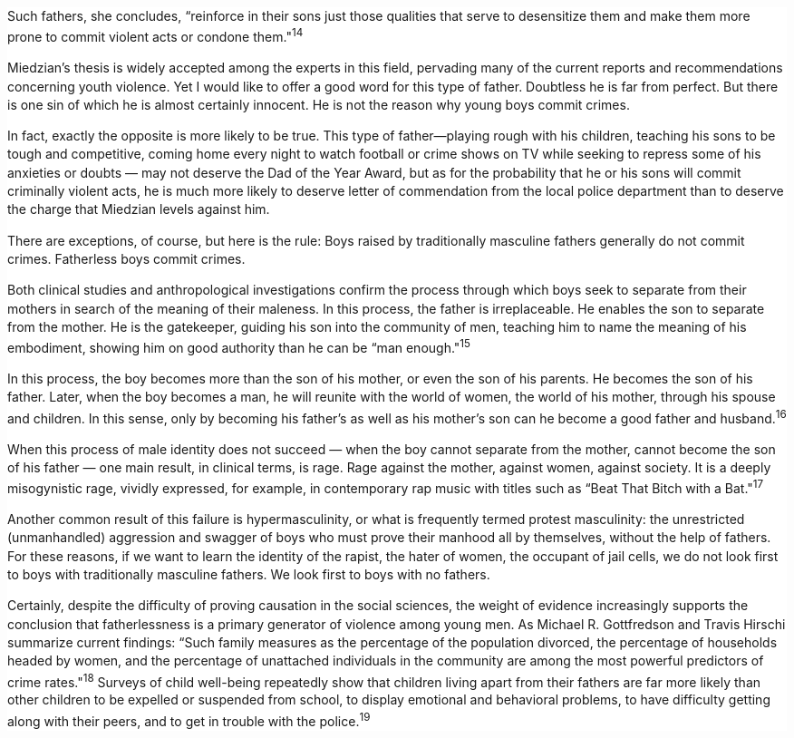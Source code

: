 Such fathers, she concludes, “reinforce in their sons just those qualities
that serve to desensitize them and make them more prone to commit violent 
acts or condone them."<sup>14</sup>

Miedzian’s thesis is widely accepted among the experts in this field, pervading 
many of the current reports and recommendations concerning
youth violence. Yet I would like to offer a good word for this type of
father. Doubtless he is far from perfect. But there is one sin of which he is
almost certainly innocent. He is not the reason why young boys commit crimes.

In fact, exactly the opposite is more likely to be true. This type of
father—playing rough with his children, teaching his sons to be tough and
competitive, coming home every night to watch football or crime shows on
TV while seeking to repress some of his anxieties or doubts — may not
deserve the Dad of the Year Award, but as for the probability that he or his
sons will commit criminally violent acts, he is much more likely to deserve
letter of commendation from the local police department than to deserve
the charge that Miedzian levels against him.

There are exceptions, of course, but here is the rule: Boys raised by traditionally 
masculine fathers generally do not commit crimes. Fatherless
boys commit crimes.

Both clinical studies and anthropological investigations confirm the
process through which boys seek to separate from their mothers in search
of the meaning of their maleness. In this process, the father is irreplaceable. 
He enables the son to separate from the mother. He is the gatekeeper,
guiding his son into the community of men, teaching him to name the
meaning of his embodiment, showing him on good authority than he can
be “man enough."<sup>15</sup>

In this process, the boy becomes more than the son of his mother, or
even the son of his parents. He becomes the son of his father. Later, when
the boy becomes a man, he will reunite with the world of women, the
world of his mother, through his spouse and children. In this sense, only
by becoming his father’s as well as his mother’s son can he become a good
father and husband.<sup>16</sup>

When this process of male identity does not succeed — when the boy
cannot separate from the mother, cannot become the son of his father —
one main result, in clinical terms, is rage. Rage against the mother, against
women, against society. It is a deeply misogynistic rage, vividly expressed,
for example, in contemporary rap music with titles such as “Beat That
Bitch with a Bat."<sup>17</sup>

Another common result of this failure is hypermasculinity, or what is
frequently termed protest masculinity: the unrestricted (unmanhandled)
aggression and swagger of boys who must prove their manhood all by
themselves, without the help of fathers. For these reasons, if we want to
learn the identity of the rapist, the hater of women, the occupant of jail
cells, we do not look first to boys with traditionally masculine fathers. We
look first to boys with no fathers.

Certainly, despite the difficulty of proving causation in the social sciences, 
the weight of evidence increasingly supports the conclusion that
fatherlessness is a primary generator of violence among young men. As
Michael R. Gottfredson and Travis Hirschi summarize current findings:
“Such family measures as the percentage of the population divorced, the
percentage of households headed by women, and the percentage of unattached 
individuals in the community are among the most powerful predictors 
of crime rates."<sup>18</sup> Surveys of child well-being repeatedly show that
children living apart from their fathers are far more likely than other children 
to be expelled or suspended from school, to display emotional and
behavioral problems, to have difficulty getting along with their peers, and
to get in trouble with the police.<sup>19</sup>
